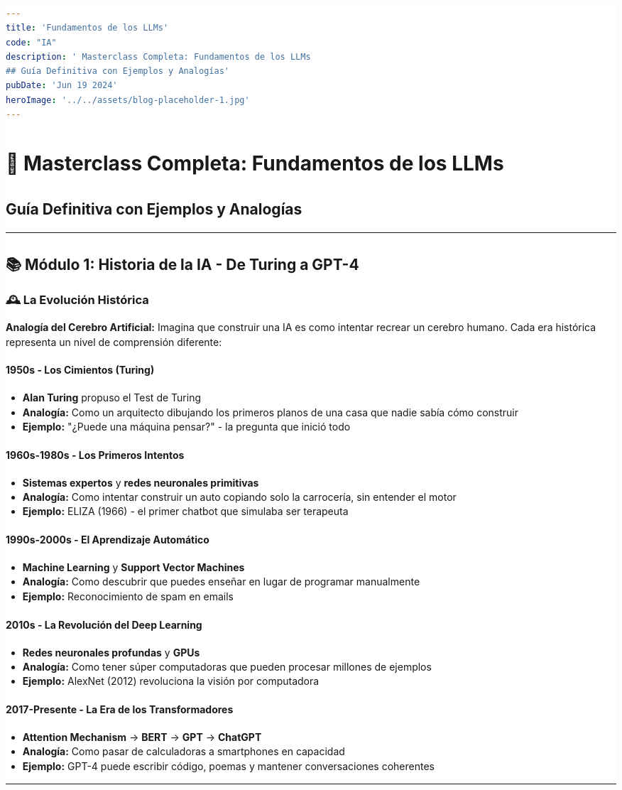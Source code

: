 ```yaml
---
title: 'Fundamentos de los LLMs'
code: "IA"
description: ' Masterclass Completa: Fundamentos de los LLMs
## Guía Definitiva con Ejemplos y Analogías'
pubDate: 'Jun 19 2024'
heroImage: '../../assets/blog-placeholder-1.jpg'
---
```


# 🚀 Masterclass Completa: Fundamentos de los LLMs
## Guía Definitiva con Ejemplos y Analogías

---

## 📚 **Módulo 1: Historia de la IA - De Turing a GPT-4**

### 🕰️ **La Evolución Histórica**

**Analogía del Cerebro Artificial:**
Imagina que construir una IA es como intentar recrear un cerebro humano. Cada era histórica representa un nivel de comprensión diferente:

#### **1950s - Los Cimientos (Turing)**
- **Alan Turing** propuso el Test de Turing
- **Analogía:** Como un arquitecto dibujando los primeros planos de una casa que nadie sabía cómo construir
- **Ejemplo:** "¿Puede una máquina pensar?" - la pregunta que inició todo

#### **1960s-1980s - Los Primeros Intentos**
- **Sistemas expertos** y **redes neuronales primitivas**
- **Analogía:** Como intentar construir un auto copiando solo la carrocería, sin entender el motor
- **Ejemplo:** ELIZA (1966) - el primer chatbot que simulaba ser terapeuta

#### **1990s-2000s - El Aprendizaje Automático**
- **Machine Learning** y **Support Vector Machines**
- **Analogía:** Como descubrir que puedes enseñar en lugar de programar manualmente
- **Ejemplo:** Reconocimiento de spam en emails

#### **2010s - La Revolución del Deep Learning**
- **Redes neuronales profundas** y **GPUs**
- **Analogía:** Como tener súper computadoras que pueden procesar millones de ejemplos
- **Ejemplo:** AlexNet (2012) revoluciona la visión por computadora

#### **2017-Presente - La Era de los Transformadores**
- **Attention Mechanism** → **BERT** → **GPT** → **ChatGPT**
- **Analogía:** Como pasar de calculadoras a smartphones en capacidad
- **Ejemplo:** GPT-4 puede escribir código, poemas y mantener conversaciones coherentes

---